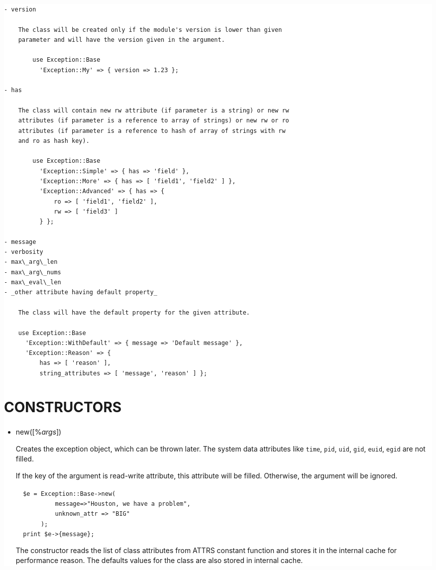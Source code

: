     - version

        The class will be created only if the module's version is lower than given
        parameter and will have the version given in the argument.

            use Exception::Base
              'Exception::My' => { version => 1.23 };

    - has

        The class will contain new rw attribute (if parameter is a string) or new rw
        attributes (if parameter is a reference to array of strings) or new rw or ro
        attributes (if parameter is a reference to hash of array of strings with rw
        and ro as hash key).

            use Exception::Base
              'Exception::Simple' => { has => 'field' },
              'Exception::More' => { has => [ 'field1', 'field2' ] },
              'Exception::Advanced' => { has => {
                  ro => [ 'field1', 'field2' ],
                  rw => [ 'field3' ]
              } };

    - message
    - verbosity
    - max\_arg\_len
    - max\_arg\_nums
    - max\_eval\_len
    - _other attribute having default property_

        The class will have the default property for the given attribute.

        use Exception::Base
          'Exception::WithDefault' => { message => 'Default message' },
          'Exception::Reason' => {
              has => [ 'reason' ],
              string_attributes => [ 'message', 'reason' ] };

# CONSTRUCTORS

- new(\[%_args_\])

    Creates the exception object, which can be thrown later.  The system data
    attributes like `time`, `pid`, `uid`, `gid`, `euid`, `egid` are not
    filled.

    If the key of the argument is read-write attribute, this attribute will be
    filled. Otherwise, the argument will be ignored.

        $e = Exception::Base->new(
                 message=>"Houston, we have a problem",
                 unknown_attr => "BIG"
             );
        print $e->{message};

    The constructor reads the list of class attributes from ATTRS constant
    function and stores it in the internal cache for performance reason.  The
    defaults values for the class are also stored in internal cache.
